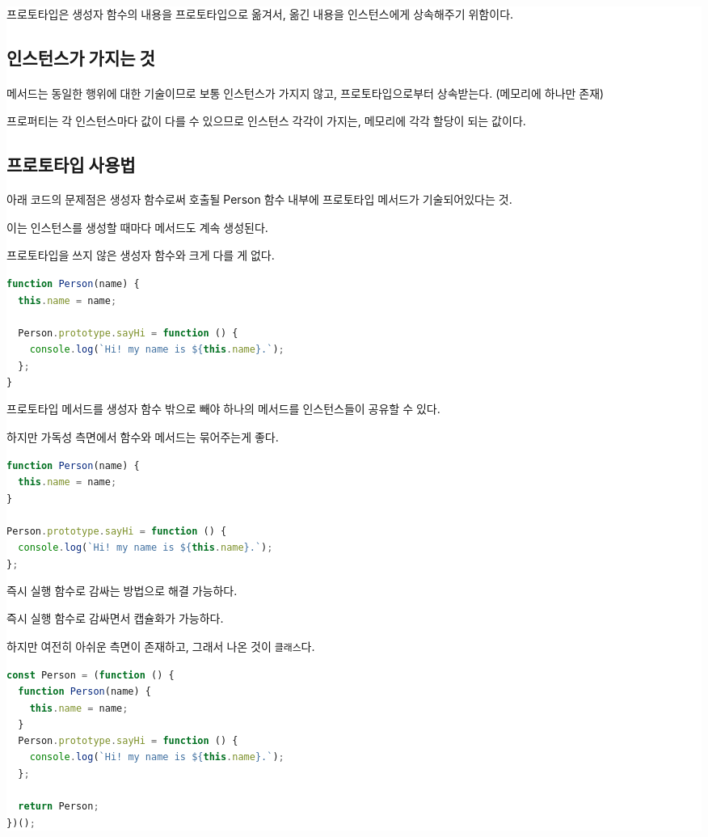 프로토타입은 생성자 함수의 내용을 프로토타입으로 옮겨서, 옮긴 내용을 인스턴스에게 상속해주기 위함이다.

## 인스턴스가 가지는 것

메서드는 동일한 행위에 대한 기술이므로 보통 인스턴스가 가지지 않고, 프로토타입으로부터 상속받는다. (메모리에 하나만 존재)

프로퍼티는 각 인스턴스마다 값이 다를 수 있으므로 인스턴스 각각이 가지는, 메모리에 각각 할당이 되는 값이다.

## 프로토타입 사용법

아래 코드의 문제점은 생성자 함수로써 호출될 Person 함수 내부에 프로토타입 메서드가 기술되어있다는 것.

이는 인스턴스를 생성할 때마다 메서드도 계속 생성된다.

프로토타입을 쓰지 않은 생성자 함수와 크게 다를 게 없다.

```jsx
function Person(name) {
  this.name = name;

  Person.prototype.sayHi = function () {
    console.log(`Hi! my name is ${this.name}.`);
  };
}
```

프로토타입 메서드를 생성자 함수 밖으로 빼야 하나의 메서드를 인스턴스들이 공유할 수 있다.

하지만 가독성 측면에서 함수와 메서드는 묶어주는게 좋다.

```jsx
function Person(name) {
  this.name = name;
}

Person.prototype.sayHi = function () {
  console.log(`Hi! my name is ${this.name}.`);
};
```

즉시 실행 함수로 감싸는 방법으로 해결 가능하다.

즉시 실행 함수로 감싸면서 캡슐화가 가능하다.

하지만 여전히 아쉬운 측면이 존재하고, 그래서 나온 것이 `클래스`다.

```jsx
const Person = (function () {
  function Person(name) {
    this.name = name;
  }
  Person.prototype.sayHi = function () {
    console.log(`Hi! my name is ${this.name}.`);
  };

  return Person;
})();
```
